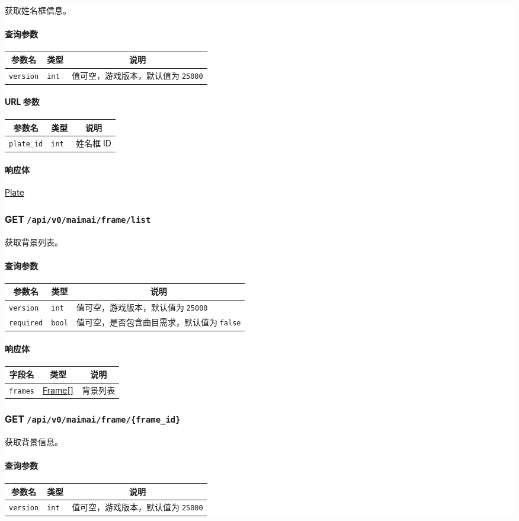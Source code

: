 获取姓名框信息。

#### 查询参数

| 参数名 | 类型 | 说明 |
|-|-|-|
| `version` | `int` | 值可空，游戏版本，默认值为 `25000` |

#### URL 参数

| 参数名 | 类型 | 说明 |
|-|-|-|
| `plate_id` | `int` | 姓名框 ID |

#### 响应体

[Plate](#collection)

### GET `/api/v0/maimai/frame/list`

获取背景列表。

#### 查询参数

| 参数名 | 类型 | 说明 |
|-|-|-|
| `version` | `int` | 值可空，游戏版本，默认值为 `25000` |
| `required` | `bool` | 值可空，是否包含曲目需求，默认值为 `false` |

#### 响应体

| 字段名 | 类型 | 说明 |
|-|-|-|
| `frames` | [Frame[]](#collection) | 背景列表 |

### GET `/api/v0/maimai/frame/{frame_id}`

获取背景信息。

#### 查询参数

| 参数名 | 类型 | 说明 |
|-|-|-|
| `version` | `int` | 值可空，游戏版本，默认值为 `25000` |
